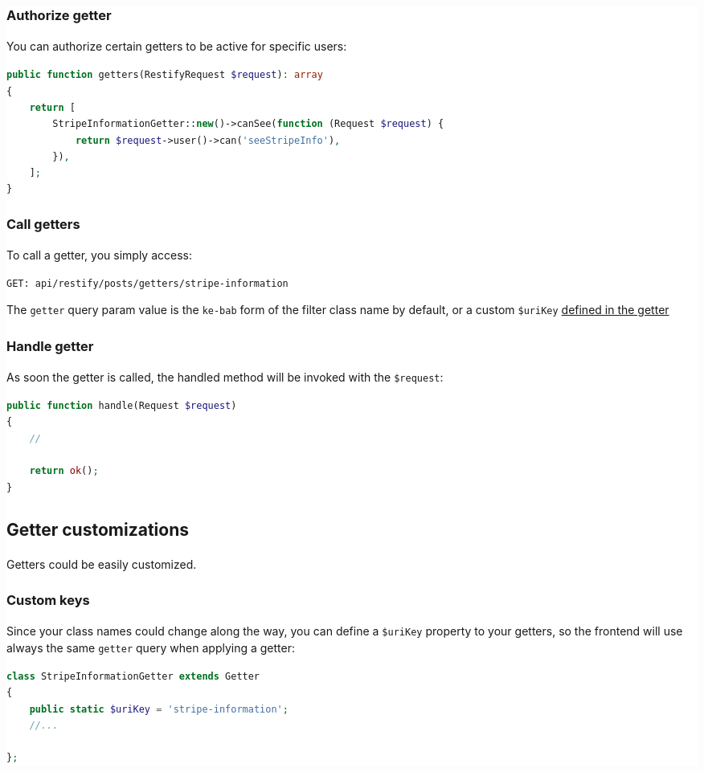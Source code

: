 ### Authorize getter

You can authorize certain getters to be active for specific users:

```php
public function getters(RestifyRequest $request): array
{
    return [
        StripeInformationGetter::new()->canSee(function (Request $request) {
            return $request->user()->can('seeStripeInfo'),
        }),
    ];
}
```

### Call getters

To call a getter, you simply access:

```http request
GET: api/restify/posts/getters/stripe-information
```

The `getter` query param value is the `ke-bab` form of the filter class name by default, or a custom `$uriKey` [defined in the getter](#custom-uri-key)


### Handle getter

As soon the getter is called, the handled method will be invoked with the `$request`:

```php
public function handle(Request $request)
{
    //

    return ok();
}
```

## Getter customizations

Getters could be easily customized.

### Custom keys

Since your class names could change along the way, you can define a `$uriKey` property to your getters, so the frontend will use always the same `getter` query when applying a getter:

```php
class StripeInformationGetter extends Getter
{
    public static $uriKey = 'stripe-information';
    //...

};
```
